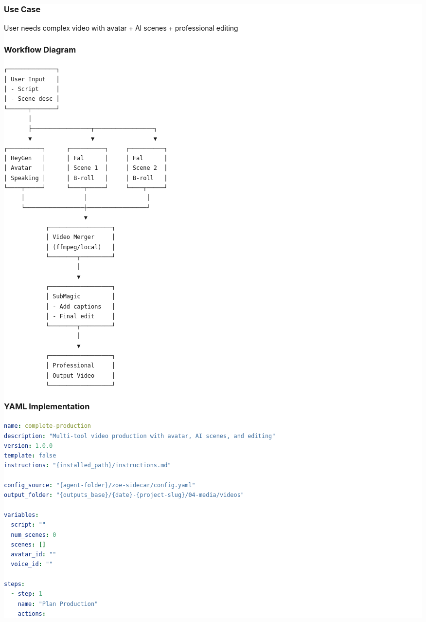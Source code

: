 ### Use Case
User needs complex video with avatar + AI scenes + professional editing

### Workflow Diagram
```
┌──────────────┐
│ User Input   │
│ - Script     │
│ - Scene desc │
└──────┬───────┘
       │
       ├─────────────────┬─────────────────┐
       ▼                 ▼                 ▼
┌──────────┐      ┌──────────┐     ┌──────────┐
│ HeyGen   │      │ Fal      │     │ Fal      │
│ Avatar   │      │ Scene 1  │     │ Scene 2  │
│ Speaking │      │ B-roll   │     │ B-roll   │
└────┬─────┘      └────┬─────┘     └────┬─────┘
     │                 │                 │
     └─────────────────┼─────────────────┘
                       ▼
            ┌──────────────────┐
            │ Video Merger     │
            │ (ffmpeg/local)   │
            └────────┬─────────┘
                     │
                     ▼
            ┌──────────────────┐
            │ SubMagic         │
            │ - Add captions   │
            │ - Final edit     │
            └────────┬─────────┘
                     │
                     ▼
            ┌──────────────────┐
            │ Professional     │
            │ Output Video     │
            └──────────────────┘
```

### YAML Implementation

```yaml
name: complete-production
description: "Multi-tool video production with avatar, AI scenes, and editing"
version: 1.0.0
template: false
instructions: "{installed_path}/instructions.md"

config_source: "{agent-folder}/zoe-sidecar/config.yaml"
output_folder: "{outputs_base}/{date}-{project-slug}/04-media/videos"

variables:
  script: ""
  num_scenes: 0
  scenes: []
  avatar_id: ""
  voice_id: ""

steps:
  - step: 1
    name: "Plan Production"
    actions:
```